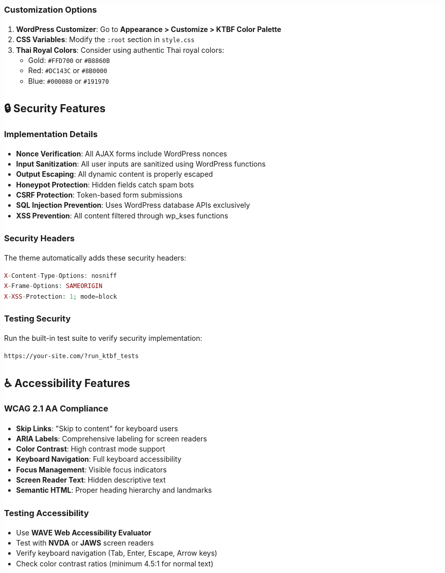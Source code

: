 ### Customization Options
1. **WordPress Customizer**: Go to **Appearance > Customize > KTBF Color Palette**
2. **CSS Variables**: Modify the `:root` section in `style.css`
3. **Thai Royal Colors**: Consider using authentic Thai royal colors:
   - Gold: `#FFD700` or `#B8860B`
   - Red: `#DC143C` or `#8B0000`
   - Blue: `#000080` or `#191970`

## 🔒 Security Features

### Implementation Details
- **Nonce Verification**: All AJAX forms include WordPress nonces
- **Input Sanitization**: All user inputs are sanitized using WordPress functions
- **Output Escaping**: All dynamic content is properly escaped
- **Honeypot Protection**: Hidden fields catch spam bots
- **CSRF Protection**: Token-based form submissions
- **SQL Injection Prevention**: Uses WordPress database APIs exclusively
- **XSS Prevention**: All content filtered through wp_kses functions

### Security Headers
The theme automatically adds these security headers:
```php
X-Content-Type-Options: nosniff
X-Frame-Options: SAMEORIGIN
X-XSS-Protection: 1; mode=block
```

### Testing Security
Run the built-in test suite to verify security implementation:
```
https://your-site.com/?run_ktbf_tests
```

## ♿ Accessibility Features

### WCAG 2.1 AA Compliance
- **Skip Links**: "Skip to content" for keyboard users
- **ARIA Labels**: Comprehensive labeling for screen readers
- **Color Contrast**: High contrast mode support
- **Keyboard Navigation**: Full keyboard accessibility
- **Focus Management**: Visible focus indicators
- **Screen Reader Text**: Hidden descriptive text
- **Semantic HTML**: Proper heading hierarchy and landmarks

### Testing Accessibility
- Use **WAVE Web Accessibility Evaluator**
- Test with **NVDA** or **JAWS** screen readers
- Verify keyboard navigation (Tab, Enter, Escape, Arrow keys)
- Check color contrast ratios (minimum 4.5:1 for normal text)
